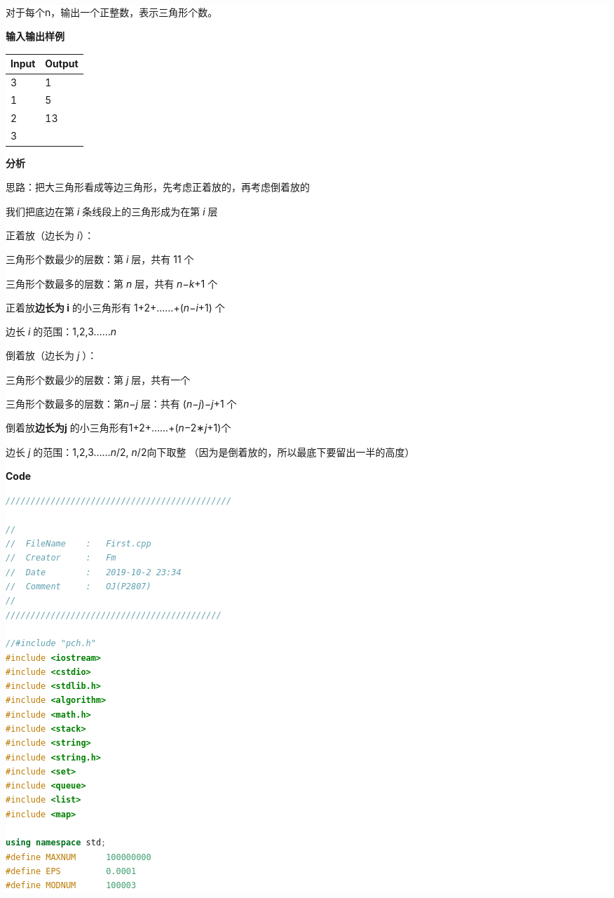对于每个n，输出一个正整数，表示三角形个数。

**输入输出样例**

| Input | Output |
| ----- | ------ |
| 3     | 1      |
| 1     | 5      |
| 2     | 13     |
| 3     |        |

**分析**

思路：把大三角形看成等边三角形，先考虑正着放的，再考虑倒着放的

我们把底边在第 *i* 条线段上的三角形成为在第 *i* 层

正着放（边长为 *i*）：

三角形个数最少的层数：第 *i* 层，共有 11 个

三角形个数最多的层数：第 *n* 层，共有 *n*−*k*+1 个

正着放**边长为 i** 的小三角形有 1+2+……+(*n*−*i*+1) 个

边长 *i* 的范围：1,2,3……*n*

倒着放（边长为 *j* ）：

三角形个数最少的层数：第 *j* 层，共有一个

三角形个数最多的层数：第*n*−*j* 层：共有 (*n*−*j*)−*j*+1 个

倒着放**边长为j** 的小三角形有1+2+……+(*n*−2∗*j*+1)个

边长 *j* 的范围：1,2,3……*n*/2, *n*/2向下取整 （因为是倒着放的，所以最底下要留出一半的高度）

**Code**

```c++
/////////////////////////////////////////////

//
//	FileName	:	First.cpp
//	Creator		:	Fm
//	Date		:	2019-10-2 23:34
//	Comment		:	OJ(P2807)
//
///////////////////////////////////////////

//#include "pch.h"
#include <iostream>
#include <cstdio>
#include <stdlib.h>
#include <algorithm>
#include <math.h>
#include <stack>
#include <string>
#include <string.h>
#include <set>
#include <queue>
#include <list>
#include <map>

using namespace std;
#define	MAXNUM		100000000
#define	EPS         0.0001
#define MODNUM		100003

```